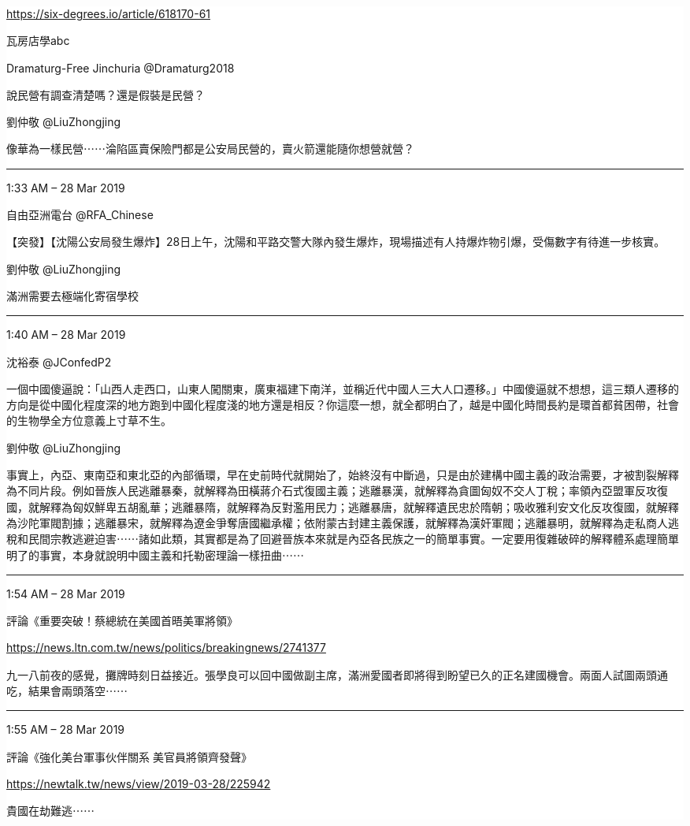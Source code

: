 https://six-degrees.io/article/618170-61

瓦房店學abc

Dramaturg-Free Jinchuria @Dramaturg2018

說民營有調查清楚嗎？還是假裝是民營？

劉仲敬 @LiuZhongjing

像華為一樣民營⋯⋯淪陷區賣保險門都是公安局民營的，賣火箭還能隨你想營就營？


----

1:33 AM – 28 Mar 2019

自由亞洲電台 @RFA_Chinese

【突發】【沈陽公安局發生爆炸】28日上午，沈陽和平路交警大隊內發生爆炸，現場描述有人持爆炸物引爆，受傷數字有待進一步核實。

劉仲敬 @LiuZhongjing

滿洲需要去極端化寄宿學校


----

1:40 AM – 28 Mar 2019

沈裕泰 @JConfedP2

一個中國傻逼說：「山西人走西口，山東人闖關東，廣東福建下南洋，並稱近代中國人三大人口遷移。」中國傻逼就不想想，這三類人遷移的方向是從中國化程度深的地方跑到中國化程度淺的地方還是相反？你這麼一想，就全都明白了，越是中國化時間長約是環首都貧困帶，社會的生物學全方位意義上寸草不生。

劉仲敬 @LiuZhongjing

事實上，內亞、東南亞和東北亞的內部循環，早在史前時代就開始了，始終沒有中斷過，只是由於建構中國主義的政治需要，才被割裂解釋為不同片段。例如晉族人民逃離暴秦，就解釋為田橫蔣介石式復國主義；逃離暴漢，就解釋為貪圖匈奴不交人丁稅；率領內亞盟軍反攻復國，就解釋為匈奴鮮卑五胡亂華；逃離暴隋，就解釋為反對濫用民力；逃離暴唐，就解釋遺民忠於隋朝；吸收雅利安文化反攻復國，就解釋為沙陀軍閥割據；逃離暴宋，就解釋為遼金爭奪唐國繼承權；依附蒙古封建主義保護，就解釋為漢奸軍閥；逃離暴明，就解釋為走私商人逃稅和民間宗教逃避迫害⋯⋯諸如此類，其實都是為了回避晉族本來就是內亞各民族之一的簡單事實。一定要用復雜破碎的解釋體系處理簡單明了的事實，本身就說明中國主義和托勒密理論一樣扭曲⋯⋯


----

1:54 AM – 28 Mar 2019

評論《重要突破！蔡總統在美國首晤美軍將領》

https://news.ltn.com.tw/news/politics/breakingnews/2741377

九一八前夜的感覺，攤牌時刻日益接近。張學良可以回中國做副主席，滿洲愛國者即將得到盼望已久的正名建國機會。兩面人試圖兩頭通吃，結果會兩頭落空⋯⋯


----

1:55 AM – 28 Mar 2019

評論《強化美台軍事伙伴關系 美官員將領齊發聲》

https://newtalk.tw/news/view/2019-03-28/225942

貴國在劫難逃⋯⋯

